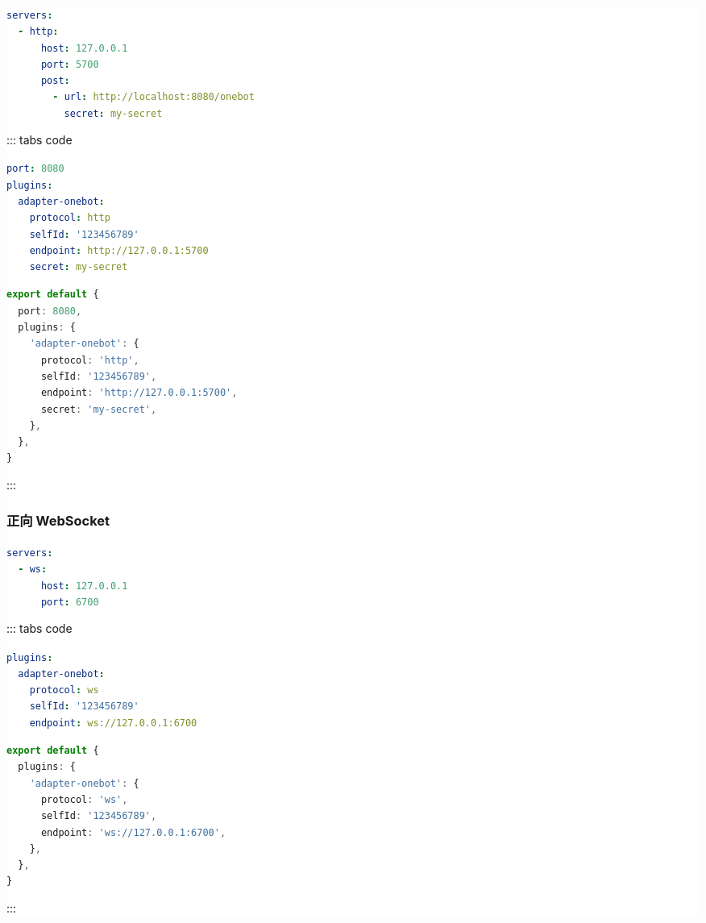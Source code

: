 ```yaml title=config.yml
servers:
  - http:
      host: 127.0.0.1
      port: 5700
      post:
        - url: http://localhost:8080/onebot
          secret: my-secret
```

::: tabs code
```yaml
port: 8080
plugins:
  adapter-onebot:
    protocol: http
    selfId: '123456789'
    endpoint: http://127.0.0.1:5700
    secret: my-secret
```
```ts
export default {
  port: 8080,
  plugins: {
    'adapter-onebot': {
      protocol: 'http',
      selfId: '123456789',
      endpoint: 'http://127.0.0.1:5700',
      secret: 'my-secret',
    },
  },
}
```
:::

### 正向 WebSocket

```yaml title=config.yml
servers:
  - ws:
      host: 127.0.0.1
      port: 6700
```

::: tabs code
```yaml
plugins:
  adapter-onebot:
    protocol: ws
    selfId: '123456789'
    endpoint: ws://127.0.0.1:6700
```
```ts
export default {
  plugins: {
    'adapter-onebot': {
      protocol: 'ws',
      selfId: '123456789',
      endpoint: 'ws://127.0.0.1:6700',
    },
  },
}
```
:::
